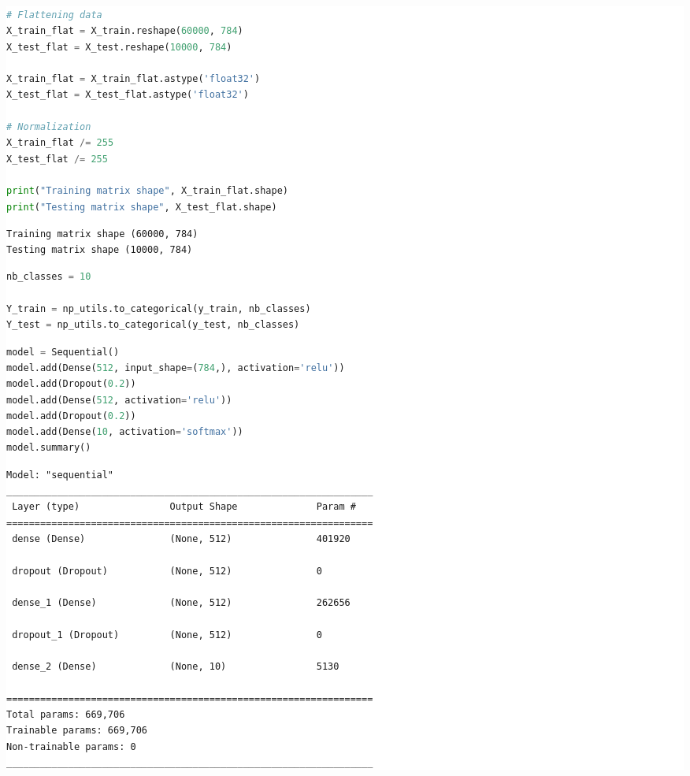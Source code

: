 

```python
# Flattening data
X_train_flat = X_train.reshape(60000, 784)
X_test_flat = X_test.reshape(10000, 784)

X_train_flat = X_train_flat.astype('float32')
X_test_flat = X_test_flat.astype('float32')

# Normalization
X_train_flat /= 255
X_test_flat /= 255

print("Training matrix shape", X_train_flat.shape)
print("Testing matrix shape", X_test_flat.shape)
```

    Training matrix shape (60000, 784)
    Testing matrix shape (10000, 784)
    


```python
nb_classes = 10

Y_train = np_utils.to_categorical(y_train, nb_classes)
Y_test = np_utils.to_categorical(y_test, nb_classes)
```


```python
model = Sequential()
model.add(Dense(512, input_shape=(784,), activation='relu'))
model.add(Dropout(0.2))
model.add(Dense(512, activation='relu'))
model.add(Dropout(0.2))
model.add(Dense(10, activation='softmax'))
model.summary()
```

    Model: "sequential"
    _________________________________________________________________
     Layer (type)                Output Shape              Param #   
    =================================================================
     dense (Dense)               (None, 512)               401920    
                                                                     
     dropout (Dropout)           (None, 512)               0         
                                                                     
     dense_1 (Dense)             (None, 512)               262656    
                                                                     
     dropout_1 (Dropout)         (None, 512)               0         
                                                                     
     dense_2 (Dense)             (None, 10)                5130      
                                                                     
    =================================================================
    Total params: 669,706
    Trainable params: 669,706
    Non-trainable params: 0
    _________________________________________________________________
    